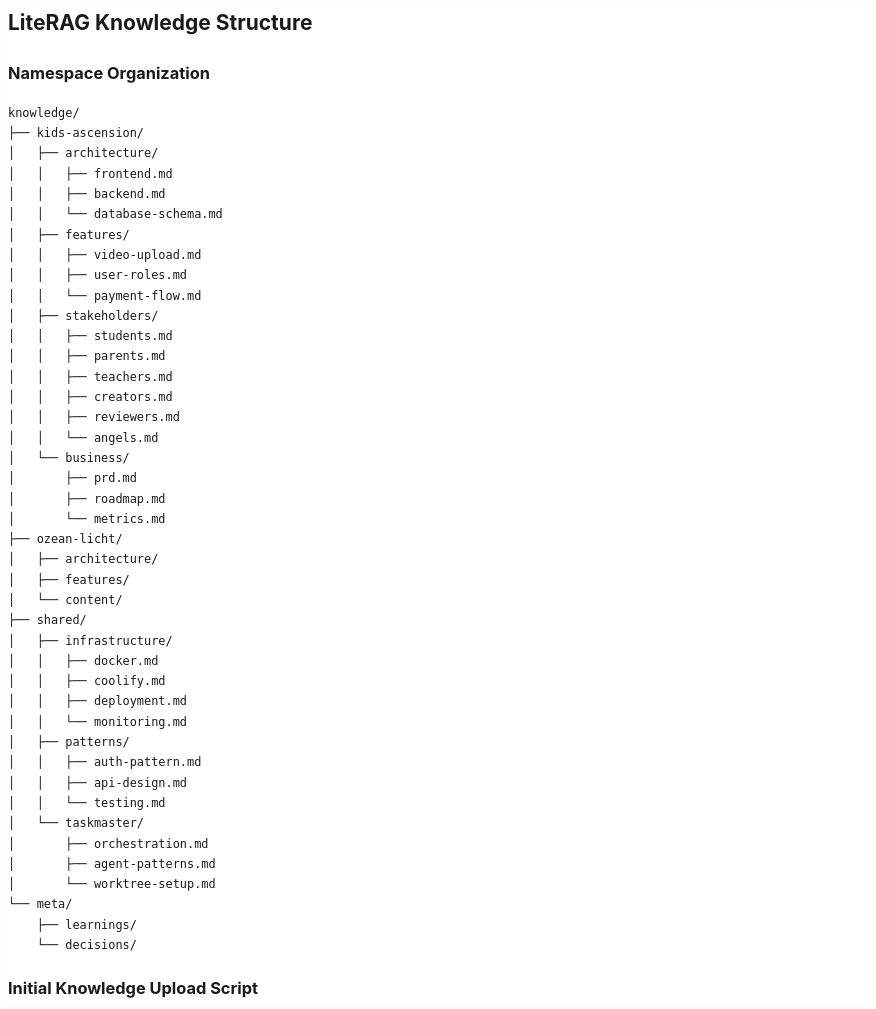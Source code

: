 ## LiteRAG Knowledge Structure

### Namespace Organization

```
knowledge/
├── kids-ascension/
│   ├── architecture/
│   │   ├── frontend.md
│   │   ├── backend.md
│   │   └── database-schema.md
│   ├── features/
│   │   ├── video-upload.md
│   │   ├── user-roles.md
│   │   └── payment-flow.md
│   ├── stakeholders/
│   │   ├── students.md
│   │   ├── parents.md
│   │   ├── teachers.md
│   │   ├── creators.md
│   │   ├── reviewers.md
│   │   └── angels.md
│   └── business/
│       ├── prd.md
│       ├── roadmap.md
│       └── metrics.md
├── ozean-licht/
│   ├── architecture/
│   ├── features/
│   └── content/
├── shared/
│   ├── infrastructure/
│   │   ├── docker.md
│   │   ├── coolify.md
│   │   ├── deployment.md
│   │   └── monitoring.md
│   ├── patterns/
│   │   ├── auth-pattern.md
│   │   ├── api-design.md
│   │   └── testing.md
│   └── taskmaster/
│       ├── orchestration.md
│       ├── agent-patterns.md
│       └── worktree-setup.md
└── meta/
    ├── learnings/
    └── decisions/
```

### Initial Knowledge Upload Script
